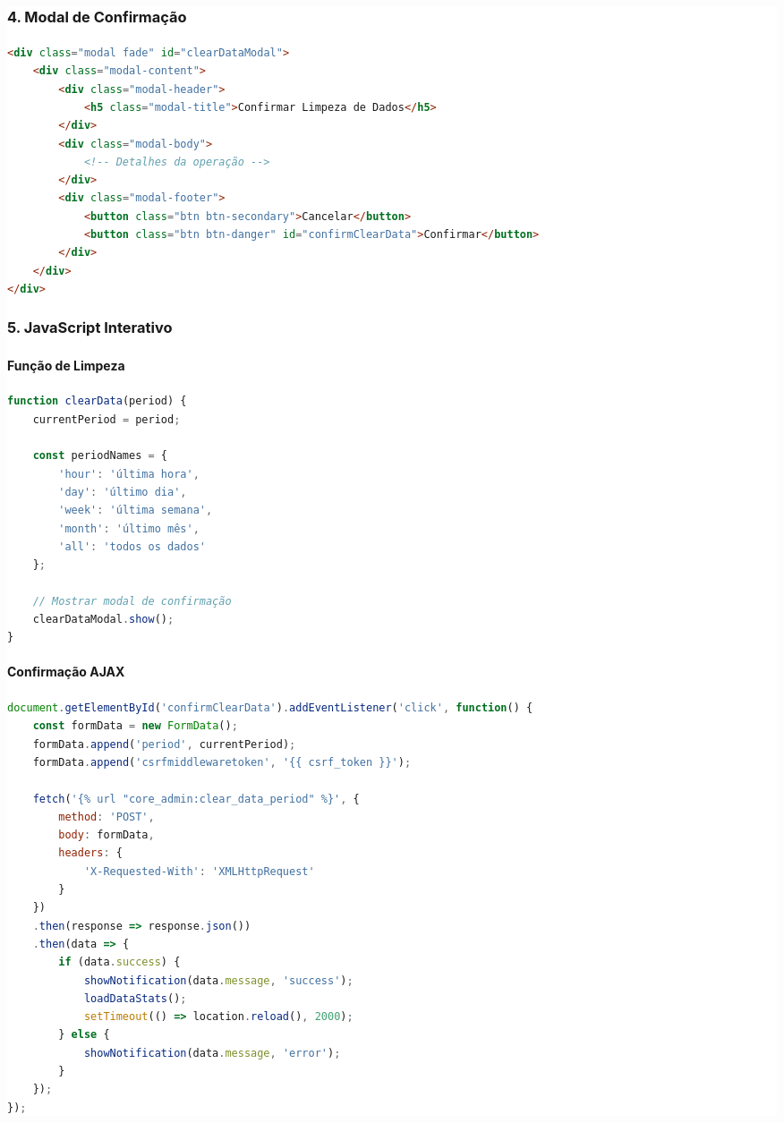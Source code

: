 ### **4. Modal de Confirmação**
```html
<div class="modal fade" id="clearDataModal">
    <div class="modal-content">
        <div class="modal-header">
            <h5 class="modal-title">Confirmar Limpeza de Dados</h5>
        </div>
        <div class="modal-body">
            <!-- Detalhes da operação -->
        </div>
        <div class="modal-footer">
            <button class="btn btn-secondary">Cancelar</button>
            <button class="btn btn-danger" id="confirmClearData">Confirmar</button>
        </div>
    </div>
</div>
```

### **5. JavaScript Interativo**

#### **Função de Limpeza**
```javascript
function clearData(period) {
    currentPeriod = period;
    
    const periodNames = {
        'hour': 'última hora',
        'day': 'último dia',
        'week': 'última semana',
        'month': 'último mês',
        'all': 'todos os dados'
    };
    
    // Mostrar modal de confirmação
    clearDataModal.show();
}
```

#### **Confirmação AJAX**
```javascript
document.getElementById('confirmClearData').addEventListener('click', function() {
    const formData = new FormData();
    formData.append('period', currentPeriod);
    formData.append('csrfmiddlewaretoken', '{{ csrf_token }}');
    
    fetch('{% url "core_admin:clear_data_period" %}', {
        method: 'POST',
        body: formData,
        headers: {
            'X-Requested-With': 'XMLHttpRequest'
        }
    })
    .then(response => response.json())
    .then(data => {
        if (data.success) {
            showNotification(data.message, 'success');
            loadDataStats();
            setTimeout(() => location.reload(), 2000);
        } else {
            showNotification(data.message, 'error');
        }
    });
});
```